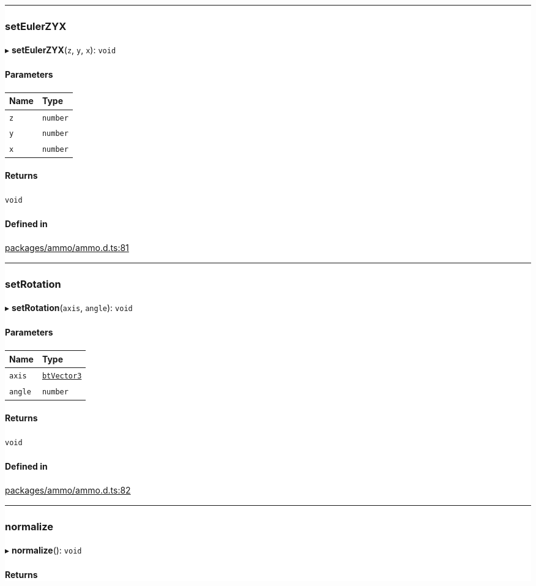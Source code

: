 ___

### setEulerZYX

▸ **setEulerZYX**(`z`, `y`, `x`): `void`

#### Parameters

| Name | Type |
| :------ | :------ |
| `z` | `number` |
| `y` | `number` |
| `x` | `number` |

#### Returns

`void`

#### Defined in

[packages/ammo/ammo.d.ts:81](https://github.com/Orillusion/orillusion/blob/main/packages/ammo/ammo.d.ts#L81)

___

### setRotation

▸ **setRotation**(`axis`, `angle`): `void`

#### Parameters

| Name | Type |
| :------ | :------ |
| `axis` | [`btVector3`](Ammo.btVector3.md) |
| `angle` | `number` |

#### Returns

`void`

#### Defined in

[packages/ammo/ammo.d.ts:82](https://github.com/Orillusion/orillusion/blob/main/packages/ammo/ammo.d.ts#L82)

___

### normalize

▸ **normalize**(): `void`

#### Returns
